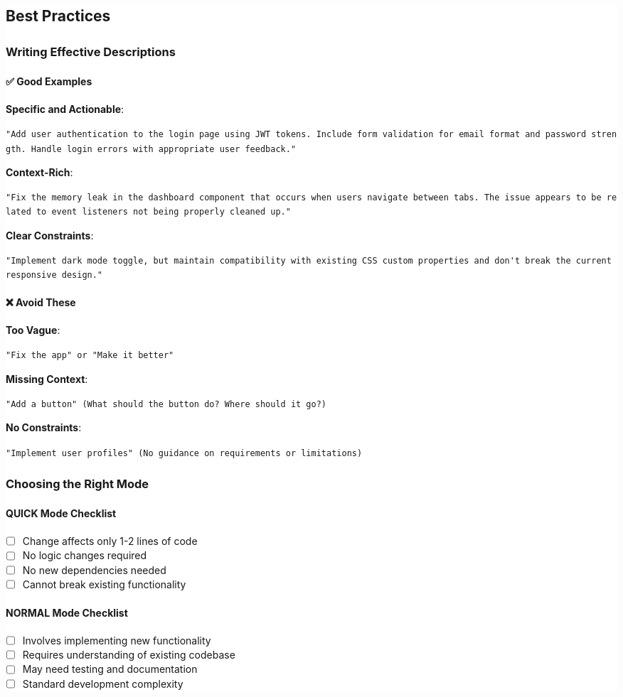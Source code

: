 ## Best Practices

### Writing Effective Descriptions

#### ✅ Good Examples

**Specific and Actionable**:
```
"Add user authentication to the login page using JWT tokens. Include form validation for email format and password strength. Handle login errors with appropriate user feedback."
```

**Context-Rich**:
```
"Fix the memory leak in the dashboard component that occurs when users navigate between tabs. The issue appears to be related to event listeners not being properly cleaned up."
```

**Clear Constraints**:
```
"Implement dark mode toggle, but maintain compatibility with existing CSS custom properties and don't break the current responsive design."
```

#### ❌ Avoid These

**Too Vague**:
```
"Fix the app" or "Make it better"
```

**Missing Context**:
```
"Add a button" (What should the button do? Where should it go?)
```

**No Constraints**:
```
"Implement user profiles" (No guidance on requirements or limitations)
```

### Choosing the Right Mode

#### QUICK Mode Checklist
- [ ] Change affects only 1-2 lines of code
- [ ] No logic changes required
- [ ] No new dependencies needed
- [ ] Cannot break existing functionality

#### NORMAL Mode Checklist
- [ ] Involves implementing new functionality
- [ ] Requires understanding of existing codebase
- [ ] May need testing and documentation
- [ ] Standard development complexity
